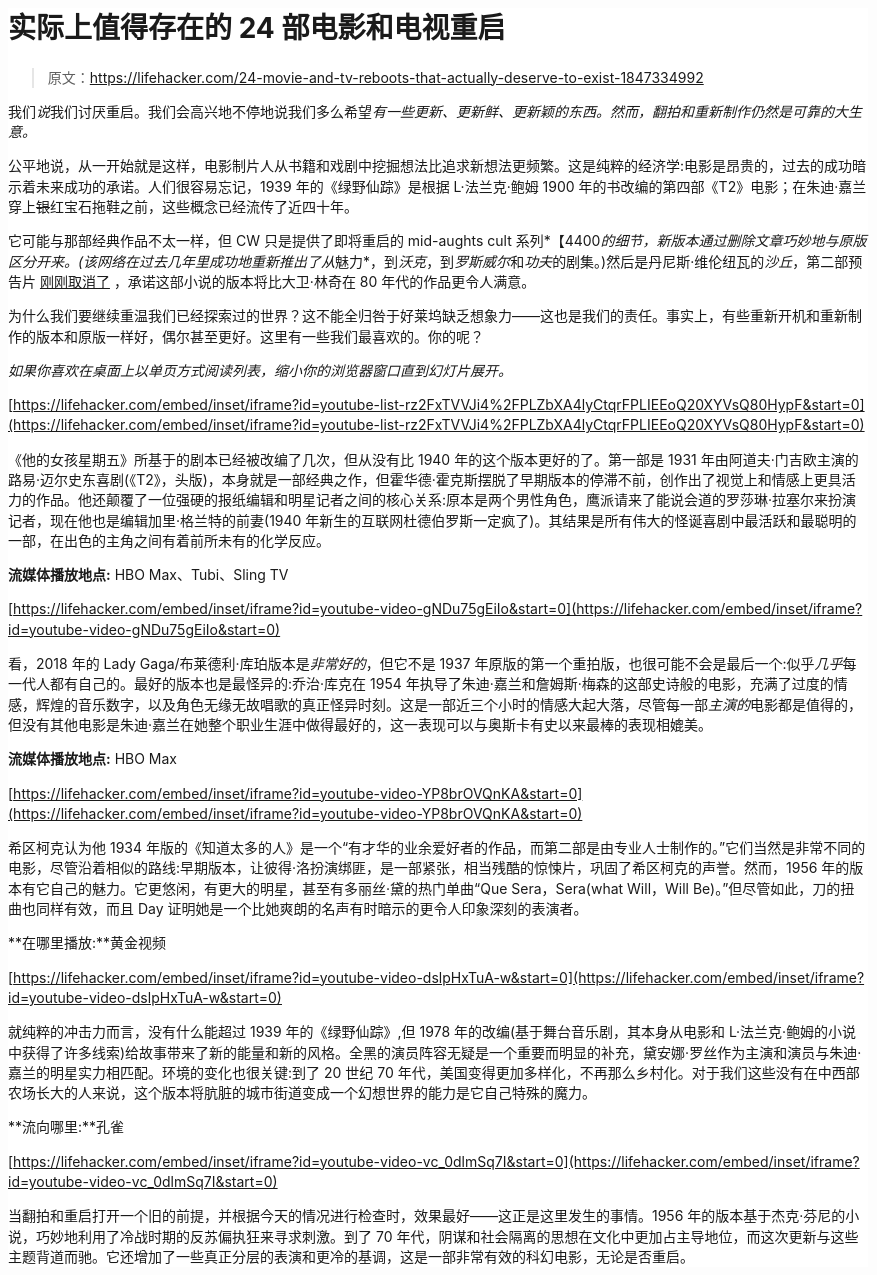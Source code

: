 # 实际上值得存在的 24 部电影和电视重启

> 原文：<https://lifehacker.com/24-movie-and-tv-reboots-that-actually-deserve-to-exist-1847334992>

我们*说*我们讨厌重启。我们会高兴地不停地说我们多么希望*有一些更新、更新鲜、更新颖的东西。然而，翻拍和重新制作仍然是可靠的大生意。* 

公平地说，从一开始就是这样，电影制片人从书籍和戏剧中挖掘想法比追求新想法更频繁。这是纯粹的经济学:电影是昂贵的，过去的成功暗示着未来成功的承诺。人们很容易忘记，1939 年的《绿野仙踪》是根据 L·法兰克·鲍姆 1900 年的书改编的第四部《T2》电影；在朱迪·嘉兰穿上~~银~~红宝石拖鞋之前，这些概念已经流传了近四十年。

它可能与那部经典作品不太一样，但 CW 只是提供了即将重启的 mid-aughts cult 系列*【4400*的细节，新版本通过删除文章巧妙地与原版区分开来。(该网络在过去几年里成功地重新推出了从*魅力*，到*沃克*，到*罗斯威尔*和*功夫*的剧集。)然后是丹尼斯·维伦纽瓦的*沙丘*，第二部预告片 [刚刚取消了](https://www.avclub.com/timothee-chalamet-is-the-twink-prince-of-space-in-the-n-1847330179) ，承诺这部小说的版本将比大卫·林奇在 80 年代的作品更令人满意。

为什么我们要继续重温我们已经探索过的世界？这不能全归咎于好莱坞缺乏想象力——这也是我们的责任。事实上，有些重新开机和重新制作的版本和原版一样好，偶尔甚至更好。这里有一些我们最喜欢的。你的呢？

*如果你喜欢在桌面上以单页方式阅读列表，缩小你的浏览器窗口直到幻灯片展开。*

 [https://lifehacker.com/embed/inset/iframe?id=youtube-list-rz2FxTVVJi4%2FPLZbXA4lyCtqrFPLIEEoQ20XYVsQ80HypF&start=0](https://lifehacker.com/embed/inset/iframe?id=youtube-list-rz2FxTVVJi4%2FPLZbXA4lyCtqrFPLIEEoQ20XYVsQ80HypF&start=0) 

《他的女孩星期五》所基于的剧本已经被改编了几次，但从没有比 1940 年的这个版本更好的了。第一部是 1931 年由阿道夫·门吉欧主演的路易·迈尔史东喜剧(《T2》，头版)，本身就是一部经典之作，但霍华德·霍克斯摆脱了早期版本的停滞不前，创作出了视觉上和情感上更具活力的作品。他还颠覆了一位强硬的报纸编辑和明星记者之间的核心关系:原本是两个男性角色，鹰派请来了能说会道的罗莎琳·拉塞尔来扮演记者，现在他也是编辑加里·格兰特的前妻(1940 年新生的互联网杜德伯罗斯一定疯了)。其结果是所有伟大的怪诞喜剧中最活跃和最聪明的一部，在出色的主角之间有着前所未有的化学反应。

**流媒体播放地点:** HBO Max、Tubi、Sling TV

 [https://lifehacker.com/embed/inset/iframe?id=youtube-video-gNDu75gEiIo&start=0](https://lifehacker.com/embed/inset/iframe?id=youtube-video-gNDu75gEiIo&start=0) 

看，2018 年的 Lady Gaga/布莱德利·库珀版本是*非常好的*，但它不是 1937 年原版的第一个重拍版，也很可能不会是最后一个:似乎*几乎*每一代人都有自己的。最好的版本也是最怪异的:乔治·库克在 1954 年执导了朱迪·嘉兰和詹姆斯·梅森的这部史诗般的电影，充满了过度的情感，辉煌的音乐数字，以及角色无缘无故唱歌的真正怪异时刻。这是一部近三个小时的情感大起大落，尽管每一部*主演的*电影都是值得的，但没有其他电影是朱迪·嘉兰在她整个职业生涯中做得最好的，这一表现可以与奥斯卡有史以来最棒的表现相媲美。

**流媒体播放地点:** HBO Max

 [https://lifehacker.com/embed/inset/iframe?id=youtube-video-YP8brOVQnKA&start=0](https://lifehacker.com/embed/inset/iframe?id=youtube-video-YP8brOVQnKA&start=0) 

希区柯克认为他 1934 年版的《知道太多的人》是一个“有才华的业余爱好者的作品，而第二部是由专业人士制作的。”它们当然是非常不同的电影，尽管沿着相似的路线:早期版本，让彼得·洛扮演绑匪，是一部紧张，相当残酷的惊悚片，巩固了希区柯克的声誉。然而，1956 年的版本有它自己的魅力。它更悠闲，有更大的明星，甚至有多丽丝·黛的热门单曲“Que Sera，Sera(what Will，Will Be)。”但尽管如此，刀的扭曲也同样有效，而且 Day 证明她是一个比她爽朗的名声有时暗示的更令人印象深刻的表演者。

**在哪里播放:**黄金视频

 [https://lifehacker.com/embed/inset/iframe?id=youtube-video-dslpHxTuA-w&start=0](https://lifehacker.com/embed/inset/iframe?id=youtube-video-dslpHxTuA-w&start=0) 

就纯粹的冲击力而言，没有什么能超过 1939 年的《绿野仙踪》,但 1978 年的改编(基于舞台音乐剧，其本身从电影和 L·法兰克·鲍姆的小说中获得了许多线索)给故事带来了新的能量和新的风格。全黑的演员阵容无疑是一个重要而明显的补充，黛安娜·罗丝作为主演和演员与朱迪·嘉兰的明星实力相匹配。环境的变化也很关键:到了 20 世纪 70 年代，美国变得更加多样化，不再那么乡村化。对于我们这些没有在中西部农场长大的人来说，这个版本将肮脏的城市街道变成一个幻想世界的能力是它自己特殊的魔力。

**流向哪里:**孔雀

 [https://lifehacker.com/embed/inset/iframe?id=youtube-video-vc_0dlmSq7I&start=0](https://lifehacker.com/embed/inset/iframe?id=youtube-video-vc_0dlmSq7I&start=0) 

当翻拍和重启打开一个旧的前提，并根据今天的情况进行检查时，效果最好——这正是这里发生的事情。1956 年的版本基于杰克·芬尼的小说，巧妙地利用了冷战时期的反苏偏执狂来寻求刺激。到了 70 年代，阴谋和社会隔离的思想在文化中更加占主导地位，而这次更新与这些主题背道而驰。它还增加了一些真正分层的表演和更冷的基调，这是一部非常有效的科幻电影，无论是否重启。

